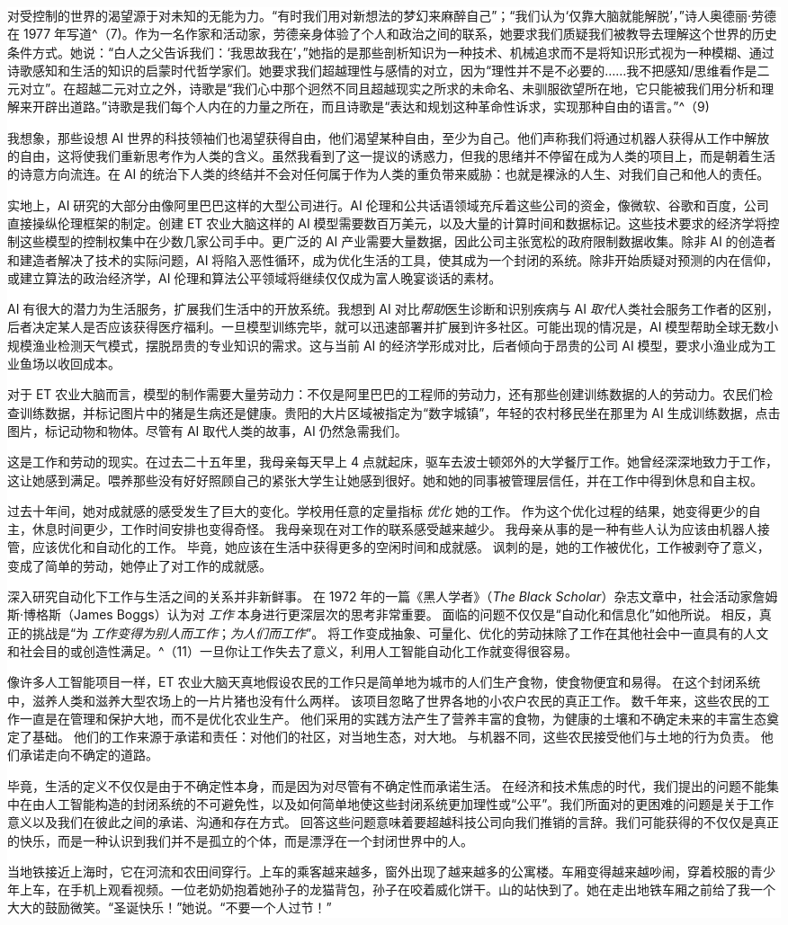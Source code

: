 对受控制的世界的渴望源于对未知的无能为力。“有时我们用对新想法的梦幻来麻醉自己”；“我们认为‘仅靠大脑就能解脱’，”诗人奥德丽·劳德在 1977 年写道^（7)。作为一名作家和活动家，劳德亲身体验了个人和政治之间的联系，她要求我们质疑我们被教导去理解这个世界的历史条件方式。她说：“白人之父告诉我们：‘我思故我在’，”她指的是那些剖析知识为一种技术、机械追求而不是将知识形式视为一种模糊、通过诗歌感知和生活的知识的启蒙时代哲学家们。她要求我们超越理性与感情的对立，因为“理性并不是不必要的……我不把感知/思维看作是二元对立”。在超越二元对立之外，诗歌是“我们心中那个迥然不同且超越现实之所求的未命名、未驯服欲望所在地，它只能被我们用分析和理解来开辟出道路。”诗歌是我们每个人内在的力量之所在，而且诗歌是“表达和规划这种革命性诉求，实现那种自由的语言。”^（9)

我想象，那些设想 AI 世界的科技领袖们也渴望获得自由，他们渴望某种自由，至少为自己。他们声称我们将通过机器人获得从工作中解放的自由，这将使我们重新思考作为人类的含义。虽然我看到了这一提议的诱惑力，但我的思绪并不停留在成为人类的项目上，而是朝着生活的诗意方向流连。在 AI 的统治下人类的终结并不会对任何属于作为人类的重负带来威胁：也就是裸泳的人生、对我们自己和他人的责任。

实地上，AI 研究的大部分由像阿里巴巴这样的大型公司进行。AI 伦理和公共话语领域充斥着这些公司的资金，像微软、谷歌和百度，公司直接操纵伦理框架的制定。创建 ET 农业大脑这样的 AI 模型需要数百万美元，以及大量的计算时间和数据标记。这些技术要求的经济学将控制这些模型的控制权集中在少数几家公司手中。更广泛的 AI 产业需要大量数据，因此公司主张宽松的政府限制数据收集。除非 AI 的创造者和建造者解决了技术的实际问题，AI 将陷入恶性循环，成为优化生活的工具，使其成为一个封闭的系统。除非开始质疑对预测的内在信仰，或建立算法的政治经济学，AI 伦理和算法公平领域将继续仅仅成为富人晚宴谈话的素材。

AI 有很大的潜力为生活服务，扩展我们生活中的开放系统。我想到 AI 对比*帮助*医生诊断和识别疾病与 AI *取代*人类社会服务工作者的区别，后者决定某人是否应该获得医疗福利。一旦模型训练完毕，就可以迅速部署并扩展到许多社区。可能出现的情况是，AI 模型帮助全球无数小规模渔业检测天气模式，摆脱昂贵的专业知识的需求。这与当前 AI 的经济学形成对比，后者倾向于昂贵的公司 AI 模型，要求小渔业成为工业鱼场以收回成本。

对于 ET 农业大脑而言，模型的制作需要大量劳动力：不仅是阿里巴巴的工程师的劳动力，还有那些创建训练数据的人的劳动力。农民们检查训练数据，并标记图片中的猪是生病还是健康。贵阳的大片区域被指定为“数字城镇”，年轻的农村移民坐在那里为 AI 生成训练数据，点击图片，标记动物和物体。尽管有 AI 取代人类的故事，AI 仍然急需我们。

这是工作和劳动的现实。在过去二十五年里，我母亲每天早上 4 点就起床，驱车去波士顿郊外的大学餐厅工作。她曾经深深地致力于工作，这让她感到满足。喂养那些没有好好照顾自己的紧张大学生让她感到很好。她和她的同事被管理层信任，并在工作中得到休息和自主权。

过去十年间，她对成就感的感受发生了巨大的变化。学校用任意的定量指标 *优化* 她的工作。 作为这个优化过程的结果，她变得更少的自主，休息时间更少，工作时间安排也变得奇怪。 我母亲现在对工作的联系感受越来越少。 我母亲从事的是一种有些人认为应该由机器人接管，应该优化和自动化的工作。 毕竟，她应该在生活中获得更多的空闲时间和成就感。 讽刺的是，她的工作被优化，工作被剥夺了意义，变成了简单的劳动，她停止了对工作的成就感。

深入研究自动化下工作与生活之间的关系并非新鲜事。 在 1972 年的一篇《黑人学者》（*The Black Scholar*）杂志文章中，社会活动家詹姆斯·博格斯（James Boggs）认为对 *工作* 本身进行更深层次的思考非常重要。 面临的问题不仅仅是“自动化和信息化”如他所说。 相反，真正的挑战是“为 *工作变得为别人而工作*；*为人们而工作*”。 将工作变成抽象、可量化、优化的劳动抹除了工作在其他社会中一直具有的人文和社会目的或创造性满足。^（11）一旦你让工作失去了意义，利用人工智能自动化工作就变得很容易。

像许多人工智能项目一样，ET 农业大脑天真地假设农民的工作只是简单地为城市的人们生产食物，使食物便宜和易得。 在这个封闭系统中，滋养人类和滋养大型农场上的一片片猪也没有什么两样。 该项目忽略了世界各地的小农户农民的真正工作。 数千年来，这些农民的工作一直是在管理和保护大地，而不是优化农业生产。 他们采用的实践方法产生了营养丰富的食物，为健康的土壤和不确定未来的丰富生态奠定了基础。 他们的工作来源于承诺和责任：对他们的社区，对当地生态，对大地。 与机器不同，这些农民接受他们与土地的行为负责。 他们承诺走向不确定的道路。

毕竟，生活的定义不仅仅是由于不确定性本身，而是因为对尽管有不确定性而承诺生活。 在经济和技术焦虑的时代，我们提出的问题不能集中在由人工智能构造的封闭系统的不可避免性，以及如何简单地使这些封闭系统更加理性或“公平”。我们所面对的更困难的问题是关于工作意义以及我们在彼此之间的承诺、沟通和存在方式。 回答这些问题意味着要超越科技公司向我们推销的言辞。我们可能获得的不仅仅是真正的快乐，而是一种认识到我们并不是孤立的个体，而是漂浮在一个封闭世界中的人。

当地铁接近上海时，它在河流和农田间穿行。上车的乘客越来越多，窗外出现了越来越多的公寓楼。车厢变得越来越吵闹，穿着校服的青少年上车，在手机上观看视频。一位老奶奶抱着她孙子的龙猫背包，孙子在咬着威化饼干。山的站快到了。她在走出地铁车厢之前给了我一个大大的鼓励微笑。“圣诞快乐！”她说。“不要一个人过节！”
